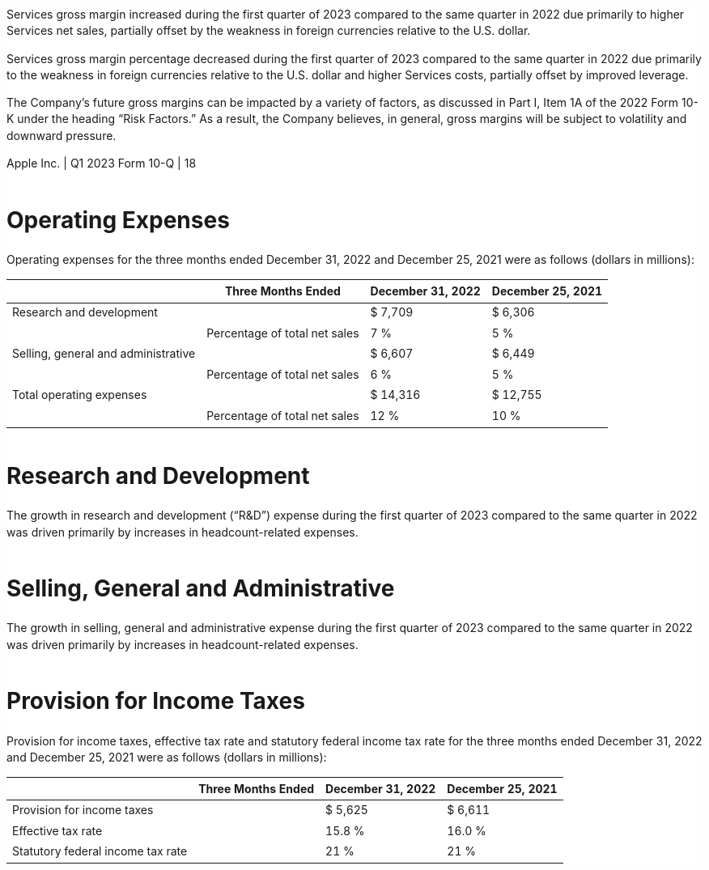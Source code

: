 Services gross margin increased during the first quarter of 2023 compared to the same quarter in 2022 due primarily to higher Services net sales, partially offset by the weakness in foreign currencies relative to the U.S. dollar.

Services gross margin percentage decreased during the first quarter of 2023 compared to the same quarter in 2022 due primarily to the weakness in foreign currencies relative to the U.S. dollar and higher Services costs, partially offset by improved leverage.

The Company’s future gross margins can be impacted by a variety of factors, as discussed in Part I, Item 1A of the 2022 Form 10-K under the heading “Risk Factors.” As a result, the Company believes, in general, gross margins will be subject to volatility and downward pressure.

Apple Inc. | Q1 2023 Form 10-Q | 18
# Operating Expenses

Operating expenses for the three months ended December 31, 2022 and December 25, 2021 were as follows (dollars in millions):

| |Three Months Ended|December 31, 2022|December 25, 2021|
|---|---|---|---|
|Research and development| |$ 7,709|$ 6,306|
| |Percentage of total net sales|7 %|5 %|
|Selling, general and administrative| |$ 6,607|$ 6,449|
| |Percentage of total net sales|6 %|5 %|
|Total operating expenses| |$ 14,316|$ 12,755|
| |Percentage of total net sales|12 %|10 %|

# Research and Development

The growth in research and development (“R&D”) expense during the first quarter of 2023 compared to the same quarter in 2022 was driven primarily by increases in headcount-related expenses.

# Selling, General and Administrative

The growth in selling, general and administrative expense during the first quarter of 2023 compared to the same quarter in 2022 was driven primarily by increases in headcount-related expenses.

# Provision for Income Taxes

Provision for income taxes, effective tax rate and statutory federal income tax rate for the three months ended December 31, 2022 and December 25, 2021 were as follows (dollars in millions):

| |Three Months Ended|December 31, 2022|December 25, 2021|
|---|---|---|---|
|Provision for income taxes| |$ 5,625|$ 6,611|
|Effective tax rate| |15.8 %|16.0 %|
|Statutory federal income tax rate| |21 %|21 %|
